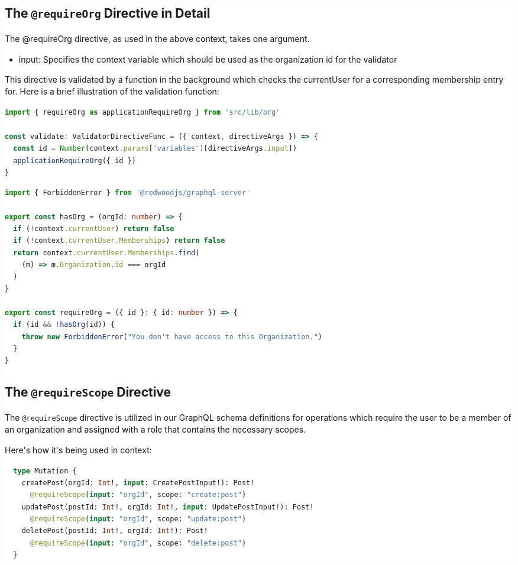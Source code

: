 ## The `@requireOrg` Directive in Detail

The @requireOrg directive, as used in the above context, takes one argument.

- input: Specifies the context variable which should be used as the organization id for the validator

This directive is validated by a function in the background which checks the currentUser for a corresponding membership entry for. Here is a brief illustration of the validation function:

```typescript
import { requireOrg as applicationRequireOrg } from 'src/lib/org'

const validate: ValidatorDirectiveFunc = ({ context, directiveArgs }) => {
  const id = Number(context.params['variables'][directiveArgs.input])
  applicationRequireOrg({ id })
}
```

```typescript
import { ForbiddenError } from '@redwoodjs/graphql-server'

export const hasOrg = (orgId: number) => {
  if (!context.currentUser) return false
  if (!context.currentUser.Memberships) return false
  return context.currentUser.Memberships.find(
    (m) => m.Organization.id === orgId
  )
}

export const requireOrg = ({ id }: { id: number }) => {
  if (id && !hasOrg(id)) {
    throw new ForbiddenError("You don't have access to this Organization.")
  }
}
```

## The `@requireScope` Directive

The `@requireScope` directive is utilized in our GraphQL schema definitions for operations which require the user to be a member of an organization and assigned with a role that contains the necessary scopes.

Here's how it's being used in context:

```graphql
  type Mutation {
    createPost(orgId: Int!, input: CreatePostInput!): Post!
      @requireScope(input: "orgId", scope: "create:post")
    updatePost(postId: Int!, orgId: Int!, input: UpdatePostInput!): Post!
      @requireScope(input: "orgId", scope: "update:post")
    deletePost(postId: Int!, orgId: Int!): Post!
      @requireScope(input: "orgId", scope: "delete:post")
  }
```
